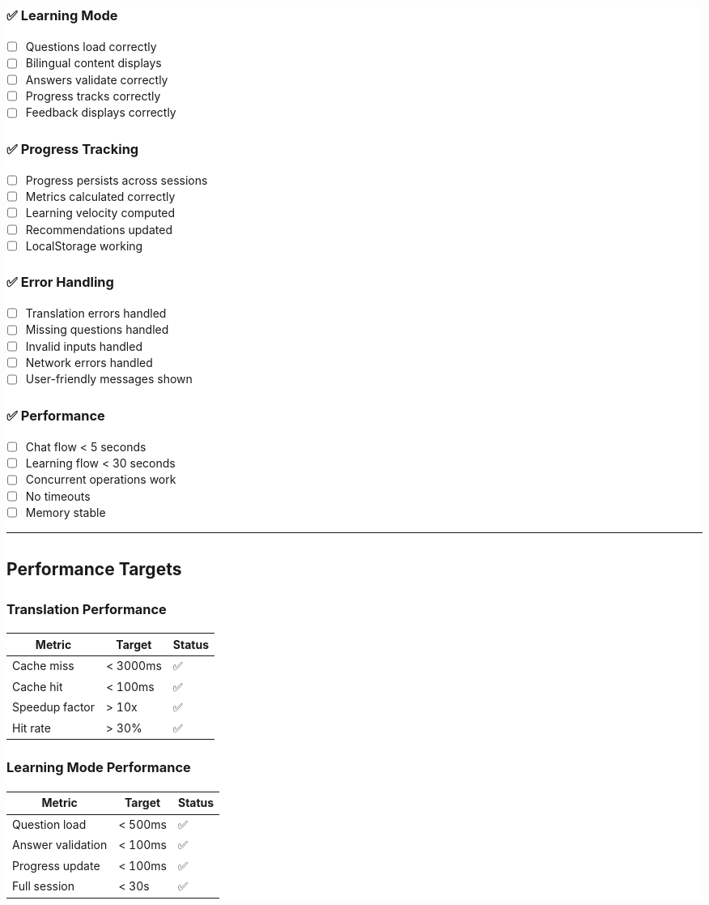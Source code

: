 ### ✅ Learning Mode
- [ ] Questions load correctly
- [ ] Bilingual content displays
- [ ] Answers validate correctly
- [ ] Progress tracks correctly
- [ ] Feedback displays correctly

### ✅ Progress Tracking
- [ ] Progress persists across sessions
- [ ] Metrics calculated correctly
- [ ] Learning velocity computed
- [ ] Recommendations updated
- [ ] LocalStorage working

### ✅ Error Handling
- [ ] Translation errors handled
- [ ] Missing questions handled
- [ ] Invalid inputs handled
- [ ] Network errors handled
- [ ] User-friendly messages shown

### ✅ Performance
- [ ] Chat flow < 5 seconds
- [ ] Learning flow < 30 seconds
- [ ] Concurrent operations work
- [ ] No timeouts
- [ ] Memory stable

---

## Performance Targets

### Translation Performance
| Metric | Target | Status |
|--------|--------|--------|
| Cache miss | < 3000ms | ✅ |
| Cache hit | < 100ms | ✅ |
| Speedup factor | > 10x | ✅ |
| Hit rate | > 30% | ✅ |

### Learning Mode Performance
| Metric | Target | Status |
|--------|--------|--------|
| Question load | < 500ms | ✅ |
| Answer validation | < 100ms | ✅ |
| Progress update | < 100ms | ✅ |
| Full session | < 30s | ✅ |
